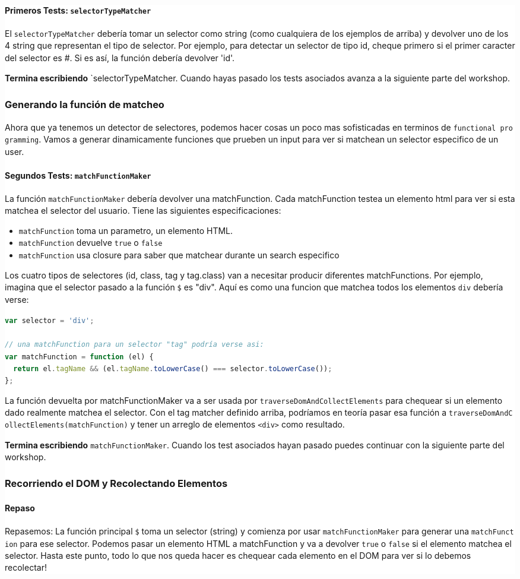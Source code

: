 #### Primeros Tests: `selectorTypeMatcher`

El `selectorTypeMatcher` debería tomar un selector como string (como cualquiera de los ejemplos de arriba) y devolver uno de los 4 string que representan el tipo de selector. Por ejemplo, para detectar un selector de tipo id, cheque primero si el primer caracter del selector es #. Si es así, la función debería devolver 'id'.

**Termina escribiendo** `selectorTypeMatcher. Cuando hayas pasado los tests asociados avanza a la siguiente parte del workshop.


### Generando la función de matcheo

Ahora que ya tenemos un detector de selectores, podemos hacer cosas un poco mas sofisticadas en terminos de `functional programming`. Vamos a generar dinamicamente funciones que prueben un input para ver si matchean un selector especifico de un user.

#### Segundos Tests: `matchFunctionMaker`

La función `matchFunctionMaker` debería devolver una matchFunction. Cada matchFunction testea un elemento html para ver si esta matchea el selector del usuario. Tiene las siguientes especificaciones:

- `matchFunction` toma un parametro, un elemento HTML.
- `matchFunction` devuelve `true` o `false`
- `matchFunction` usa closure para saber que matchear durante un search especifico

Los cuatro tipos de selectores (id, class, tag y tag.class) van a necesitar producir diferentes matchFunctions. Por ejemplo, imagina que el selector pasado a la función `$`  es "div". Aquí es como una funcion que matchea todos los elementos `div` debería verse:

```javascript
var selector = 'div';

// una matchFunction para un selector "tag" podría verse asi:
var matchFunction = function (el) {
  return el.tagName && (el.tagName.toLowerCase() === selector.toLowerCase());
};
```

La función devuelta por matchFunctionMaker va a ser usada por `traverseDomAndCollectElements` para chequear si un elemento dado realmente matchea el selector. Con el tag matcher definido arriba, podríamos en teoría pasar esa función a `traverseDomAndCollectElements(matchFunction)` y tener un arreglo de elementos `<div>` como resultado.

**Termina escribiendo** `matchFunctionMaker`.  Cuando los test asociados hayan pasado puedes continuar con la siguiente parte del workshop.

### Recorriendo el DOM y Recolectando Elementos

#### Repaso

Repasemos: La función principal `$` toma un selector (string) y comienza por usar `matchFunctionMaker` para generar una `matchFunction` para ese selector. Podemos pasar un elemento HTML a matchFunction y va a devolver `true` o `false` si el elemento matchea el selector. Hasta este punto, todo lo que nos queda hacer es chequear cada elemento en el DOM para ver si lo debemos recolectar!
